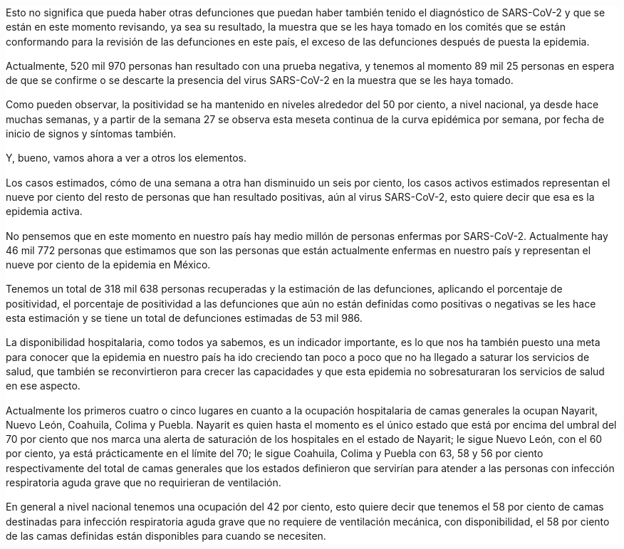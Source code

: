 Esto no significa que pueda haber otras defunciones que puedan haber también
tenido el diagnóstico de SARS-CoV-2 y que se están en este momento revisando,
ya sea su resultado, la muestra que se les haya tomado en los comités que se
están conformando para la revisión de las defunciones en este país, el exceso
de las defunciones después de puesta la epidemia.

Actualmente, 520 mil 970 personas han resultado con una prueba negativa, y
tenemos al momento 89 mil 25 personas en espera de que se confirme o se
descarte la presencia del virus SARS-CoV-2 en la muestra que se les haya
tomado.

Como pueden observar, la positividad se ha mantenido en niveles alrededor del
50 por ciento, a nivel nacional, ya desde hace muchas semanas, y a partir de
la semana 27 se observa esta meseta continua de la curva epidémica por semana,
por fecha de inicio de signos y síntomas también.

Y, bueno, vamos ahora a ver a otros los elementos.

Los casos estimados, cómo de una semana a otra han disminuido un seis por
ciento, los casos activos estimados representan el nueve por ciento del resto
de personas que han resultado positivas, aún al virus SARS-CoV-2, esto quiere
decir que esa es la epidemia activa.

No pensemos que en este momento en nuestro país hay medio millón de personas
enfermas por SARS-CoV-2. Actualmente hay 46 mil 772 personas que estimamos que
son las personas que están actualmente enfermas en nuestro país y representan
el nueve por ciento de la epidemia en México.

Tenemos un total de 318 mil 638 personas recuperadas y la estimación de las
defunciones, aplicando el porcentaje de positividad, el porcentaje de
positividad a las defunciones que aún no están definidas como positivas o
negativas se les hace esta estimación y se tiene un total de defunciones
estimadas de 53 mil 986.

La disponibilidad hospitalaria, como todos ya sabemos, es un indicador
importante, es lo que nos ha también puesto una meta para conocer que la
epidemia en nuestro país ha ido creciendo tan poco a poco que no ha llegado a
saturar los servicios de salud, que también se reconvirtieron para crecer las
capacidades y que esta epidemia no sobresaturaran los servicios de salud en
ese aspecto.

Actualmente los primeros cuatro o cinco lugares en cuanto a la ocupación
hospitalaria de camas generales la ocupan Nayarit, Nuevo León, Coahuila,
Colima y Puebla. Nayarit es quien hasta el momento es el único estado que está
por encima del umbral del 70 por ciento que nos marca una alerta de saturación
de los hospitales en el estado de Nayarit; le sigue Nuevo León, con el 60 por
ciento, ya está prácticamente en el límite del 70; le sigue Coahuila, Colima y
Puebla con 63, 58 y 56 por ciento respectivamente del total de camas generales
que los estados definieron que servirían para atender a las personas con
infección respiratoria aguda grave que no requirieran de ventilación.

En general a nivel nacional tenemos una ocupación del 42 por ciento, esto
quiere decir que tenemos el 58 por ciento de camas destinadas para infección
respiratoria aguda grave que no requiere de ventilación mecánica, con
disponibilidad, el 58 por ciento de las camas definidas están disponibles para
cuando se necesiten.
